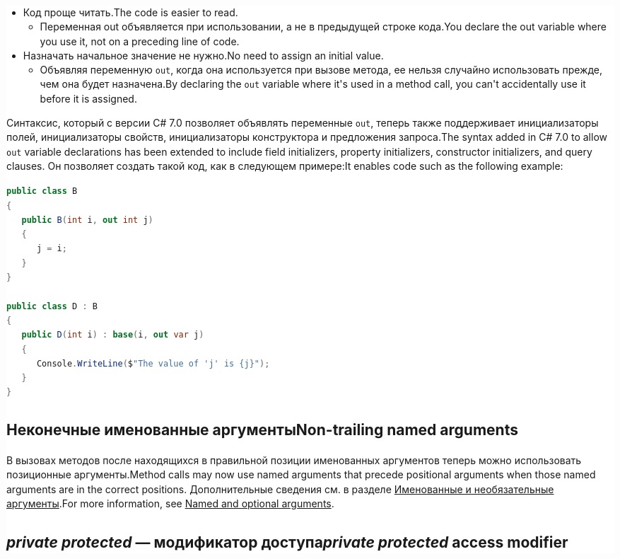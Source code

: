 - <span data-ttu-id="c0f15-279">Код проще читать.</span><span class="sxs-lookup"><span data-stu-id="c0f15-279">The code is easier to read.</span></span>
  - <span data-ttu-id="c0f15-280">Переменная out объявляется при использовании, а не в предыдущей строке кода.</span><span class="sxs-lookup"><span data-stu-id="c0f15-280">You declare the out variable where you use it, not on a preceding line of code.</span></span>
- <span data-ttu-id="c0f15-281">Назначать начальное значение не нужно.</span><span class="sxs-lookup"><span data-stu-id="c0f15-281">No need to assign an initial value.</span></span>
  - <span data-ttu-id="c0f15-282">Объявляя переменную `out`, когда она используется при вызове метода, ее нельзя случайно использовать прежде, чем она будет назначена.</span><span class="sxs-lookup"><span data-stu-id="c0f15-282">By declaring the `out` variable where it's used in a method call, you can't accidentally use it before it is assigned.</span></span>

<span data-ttu-id="c0f15-283">Синтаксис, который с версии C# 7.0 позволяет объявлять переменные `out`, теперь также поддерживает инициализаторы полей, инициализаторы свойств, инициализаторы конструктора и предложения запроса.</span><span class="sxs-lookup"><span data-stu-id="c0f15-283">The syntax added in C# 7.0 to allow `out` variable declarations has been extended to include field initializers, property initializers, constructor initializers, and query clauses.</span></span> <span data-ttu-id="c0f15-284">Он позволяет создать такой код, как в следующем примере:</span><span class="sxs-lookup"><span data-stu-id="c0f15-284">It enables code such as the following example:</span></span>

```csharp
public class B
{
   public B(int i, out int j)
   {
      j = i;
   }
}

public class D : B
{
   public D(int i) : base(i, out var j)
   {
      Console.WriteLine($"The value of 'j' is {j}");
   }
}
```

## <a name="non-trailing-named-arguments"></a><span data-ttu-id="c0f15-285">Неконечные именованные аргументы</span><span class="sxs-lookup"><span data-stu-id="c0f15-285">Non-trailing named arguments</span></span>

<span data-ttu-id="c0f15-286">В вызовах методов после находящихся в правильной позиции именованных аргументов теперь можно использовать позиционные аргументы.</span><span class="sxs-lookup"><span data-stu-id="c0f15-286">Method calls may now use named arguments that precede positional arguments when those named arguments are in the correct positions.</span></span> <span data-ttu-id="c0f15-287">Дополнительные сведения см. в разделе [Именованные и необязательные аргументы](../programming-guide/classes-and-structs/named-and-optional-arguments.md).</span><span class="sxs-lookup"><span data-stu-id="c0f15-287">For more information, see [Named and optional arguments](../programming-guide/classes-and-structs/named-and-optional-arguments.md).</span></span>

## <a name="private-protected-access-modifier"></a><span data-ttu-id="c0f15-288">*private protected* — модификатор доступа</span><span class="sxs-lookup"><span data-stu-id="c0f15-288">*private protected* access modifier</span></span>
